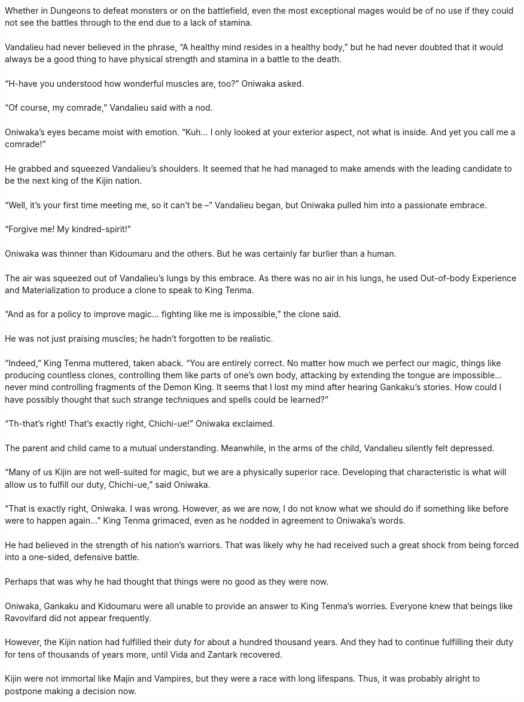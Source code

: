 Whether in Dungeons to defeat monsters or on the battlefield, even the most exceptional mages would be of no use if they could not see the battles through to the end due to a lack of stamina.<br/>
 <br/>
Vandalieu had never believed in the phrase, “A healthy mind resides in a healthy body,” but he had never doubted that it would always be a good thing to have physical strength and stamina in a battle to the death.<br/>
 <br/>
“H-have you understood how wonderful muscles are, too?” Oniwaka asked.<br/>
 <br/>
“Of course, my comrade,” Vandalieu said with a nod.<br/>
 <br/>
Oniwaka’s eyes became moist with emotion. “Kuh… I only looked at your exterior aspect, not what is inside. And yet you call me a comrade!”<br/>
 <br/>
He grabbed and squeezed Vandalieu’s shoulders. It seemed that he had managed to make amends with the leading candidate to be the next king of the Kijin nation.<br/>
 <br/>
“Well, it’s your first time meeting me, so it can’t be –” Vandalieu began, but Oniwaka pulled him into a passionate embrace.<br/>
 <br/>
“Forgive me! My kindred-spirit!”<br/>
 <br/>
Oniwaka was thinner than Kidoumaru and the others. But he was certainly far burlier than a human.<br/>
 <br/>
The air was squeezed out of Vandalieu’s lungs by this embrace. As there was no air in his lungs, he used Out-of-body Experience and Materialization to produce a clone to speak to King Tenma.<br/>
 <br/>
“And as for a policy to improve magic… fighting like me is impossible,” the clone said.<br/>
 <br/>
He was not just praising muscles; he hadn’t forgotten to be realistic.<br/>
 <br/>
“Indeed,” King Tenma muttered, taken aback. “You are entirely correct. No matter how much we perfect our magic, things like producing countless clones, controlling them like parts of one’s own body, attacking by extending the tongue are impossible… never mind controlling fragments of the Demon King. It seems that I lost my mind after hearing Gankaku’s stories. How could I have possibly thought that such strange techniques and spells could be learned?”<br/>
 <br/>
“Th-that’s right! That’s exactly right, Chichi-ue!” Oniwaka exclaimed.<br/>
 <br/>
The parent and child came to a mutual understanding. Meanwhile, in the arms of the child, Vandalieu silently felt depressed.<br/>
 <br/>
“Many of us Kijin are not well-suited for magic, but we are a physically superior race. Developing that characteristic is what will allow us to fulfill our duty, Chichi-ue,” said Oniwaka.<br/>
 <br/>
“That is exactly right, Oniwaka. I was wrong. However, as we are now, I do not know what we should do if something like before were to happen again…” King Tenma grimaced, even as he nodded in agreement to Oniwaka’s words.<br/>
 <br/>
He had believed in the strength of his nation’s warriors. That was likely why he had received such a great shock from being forced into a one-sided, defensive battle.<br/>
 <br/>
Perhaps that was why he had thought that things were no good as they were now.<br/>
 <br/>
Oniwaka, Gankaku and Kidoumaru were all unable to provide an answer to King Tenma’s worries. Everyone knew that beings like Ravovifard did not appear frequently.<br/>
 <br/>
However, the Kijin nation had fulfilled their duty for about a hundred thousand years. And they had to continue fulfilling their duty for tens of thousands of years more, until Vida and Zantark recovered.<br/>
 <br/>
Kijin were not immortal like Majin and Vampires, but they were a race with long lifespans. Thus, it was probably alright to postpone making a decision now.<br/>